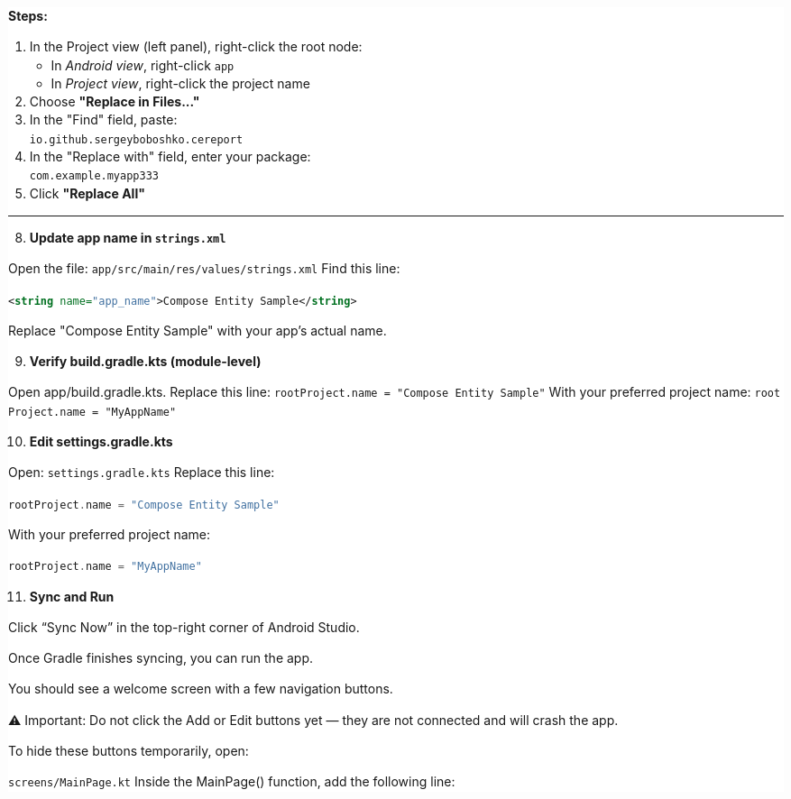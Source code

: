   **Steps:**
  1. In the Project view (left panel), right-click the root node:
     - In *Android view*, right-click `app`
     - In *Project view*, right-click the project name
  2. Choose **"Replace in Files..."**
  3. In the "Find" field, paste:  
     `io.github.sergeyboboshko.cereport`
  4. In the "Replace with" field, enter your package:  
     `com.example.myapp333`
  5. Click **"Replace All"**

---

8. **Update app name in `strings.xml`**

Open the file: `app/src/main/res/values/strings.xml`
Find this line:
```xml
<string name="app_name">Compose Entity Sample</string>
```

Replace "Compose Entity Sample" with your app’s actual name.

9. **Verify build.gradle.kts (module-level)**

Open app/build.gradle.kts. Replace this line: `rootProject.name = "Compose Entity Sample"` With your preferred project name: `rootProject.name = "MyAppName"` 

10. **Edit settings.gradle.kts**

Open: `settings.gradle.kts`
Replace this line:

```kotlin
rootProject.name = "Compose Entity Sample"
```
With your preferred project name:

```kotlin
rootProject.name = "MyAppName"
```

11. **Sync and Run**

Click “Sync Now” in the top-right corner of Android Studio.

Once Gradle finishes syncing, you can run the app.

You should see a welcome screen with a few navigation buttons.

⚠️ Important:
Do not click the Add or Edit buttons yet — they are not connected and will crash the app.

To hide these buttons temporarily, open:

`
screens/MainPage.kt
`
Inside the MainPage() function, add the following line:
